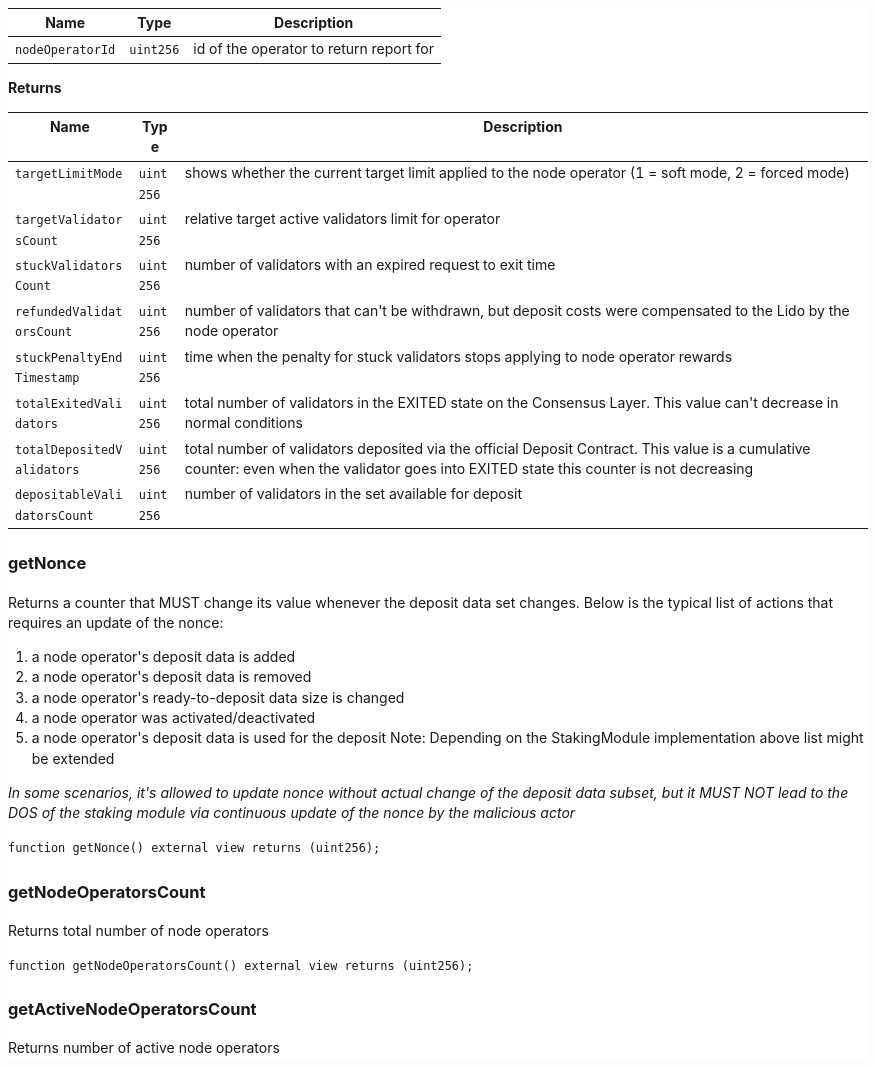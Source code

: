 |Name|Type|Description|
|----|----|-----------|
|`nodeOperatorId`|`uint256`|id of the operator to return report for|

**Returns**

|Name|Type|Description|
|----|----|-----------|
|`targetLimitMode`|`uint256`|shows whether the current target limit applied to the node operator (1 = soft mode, 2 = forced mode)|
|`targetValidatorsCount`|`uint256`|relative target active validators limit for operator|
|`stuckValidatorsCount`|`uint256`|number of validators with an expired request to exit time|
|`refundedValidatorsCount`|`uint256`|number of validators that can't be withdrawn, but deposit costs were compensated to the Lido by the node operator|
|`stuckPenaltyEndTimestamp`|`uint256`|time when the penalty for stuck validators stops applying to node operator rewards|
|`totalExitedValidators`|`uint256`|total number of validators in the EXITED state on the Consensus Layer. This value can't decrease in normal conditions|
|`totalDepositedValidators`|`uint256`|total number of validators deposited via the official Deposit Contract. This value is a cumulative counter: even when the validator goes into EXITED state this counter is not decreasing|
|`depositableValidatorsCount`|`uint256`|number of validators in the set available for deposit|


### getNonce

Returns a counter that MUST change its value whenever the deposit data set changes.
Below is the typical list of actions that requires an update of the nonce:
1. a node operator's deposit data is added
2. a node operator's deposit data is removed
3. a node operator's ready-to-deposit data size is changed
4. a node operator was activated/deactivated
5. a node operator's deposit data is used for the deposit
Note: Depending on the StakingModule implementation above list might be extended

*In some scenarios, it's allowed to update nonce without actual change of the deposit
data subset, but it MUST NOT lead to the DOS of the staking module via continuous
update of the nonce by the malicious actor*


```solidity
function getNonce() external view returns (uint256);
```

### getNodeOperatorsCount

Returns total number of node operators


```solidity
function getNodeOperatorsCount() external view returns (uint256);
```

### getActiveNodeOperatorsCount

Returns number of active node operators

